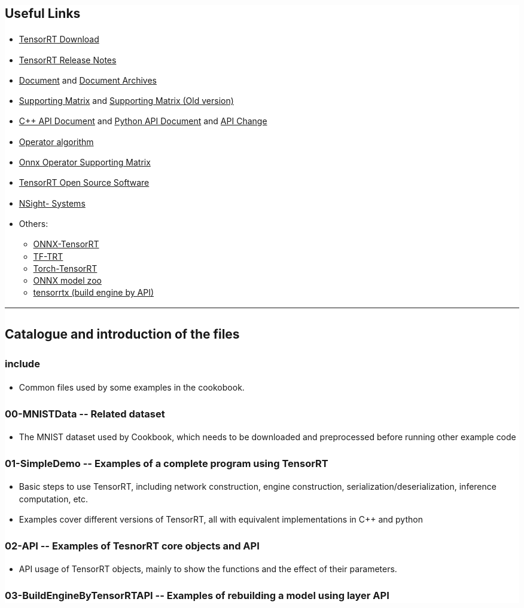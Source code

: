## Useful Links

+ [TensorRT Download](https://developer.nvidia.com/nvidia-tensorrt-download)
+ [TensorRT Release Notes](https://docs.nvidia.com/deeplearning/tensorrt/release-notes/index.html)
+ [Document](https://docs.nvidia.com/deeplearning/tensorrt/developer-guide/index.html) and [Document Archives](https://docs.nvidia.com/deeplearning/tensorrt/archives/index.html)
+ [Supporting Matrix](https://docs.nvidia.com/deeplearning/tensorrt/support-matrix/index.html) and [Supporting Matrix (Old version)](https://docs.nvidia.com/deeplearning/tensorrt/archives/tensorrt-843/support-matrix/index.html)
+ [C++ API Document](https://docs.nvidia.com/deeplearning/tensorrt/api/c_api) and [Python API Document](https://docs.nvidia.com/deeplearning/tensorrt/api/python_api/) and [API Change](https://docs.nvidia.com/deeplearning/tensorrt/api/index.html)
+ [Operator algorithm](https://docs.nvidia.com/deeplearning/tensorrt/operators/docs/)
+ [Onnx Operator Supporting Matrix](https://github.com/onnx/onnx-tensorrt/blob/main/docs/operators.md)
+ [TensorRT Open Source Software](https://github.com/NVIDIA/TensorRT)
+ [NSight- Systems](https://developer.nvidia.com/nsight-systems)

+ Others:
  + [ONNX-TensorRT](https://github.com/onnx/onnx-tensorrt)
  + [TF-TRT](https://docs.nvidia.com/deeplearning/frameworks/tf-trt-user-guide/index.html)
  + [Torch-TensorRT](https://pytorch.org/TensorRT/)
  + [ONNX model zoo](https://github.com/onnx/models)
  + [tensorrtx (build engine by API)](https://github.com/wang-xinyu/tensorrtx)

---

## Catalogue and introduction of the files

### include

+ Common files used by some examples in the cookobook.

### 00-MNISTData -- Related dataset

+ The MNIST dataset used by Cookbook, which needs to be downloaded and preprocessed before running other example code

### 01-SimpleDemo -- Examples of a complete program using TensorRT

+ Basic steps to use TensorRT, including network construction, engine construction, serialization/deserialization, inference computation, etc.

+ Examples cover different versions of TensorRT, all with equivalent implementations in C++ and python

### 02-API -- Examples of TesnorRT core objects and API

+ API usage of TensorRT objects, mainly to show the functions and the effect of their parameters.

### 03-BuildEngineByTensorRTAPI -- Examples of rebuilding a model using layer API
